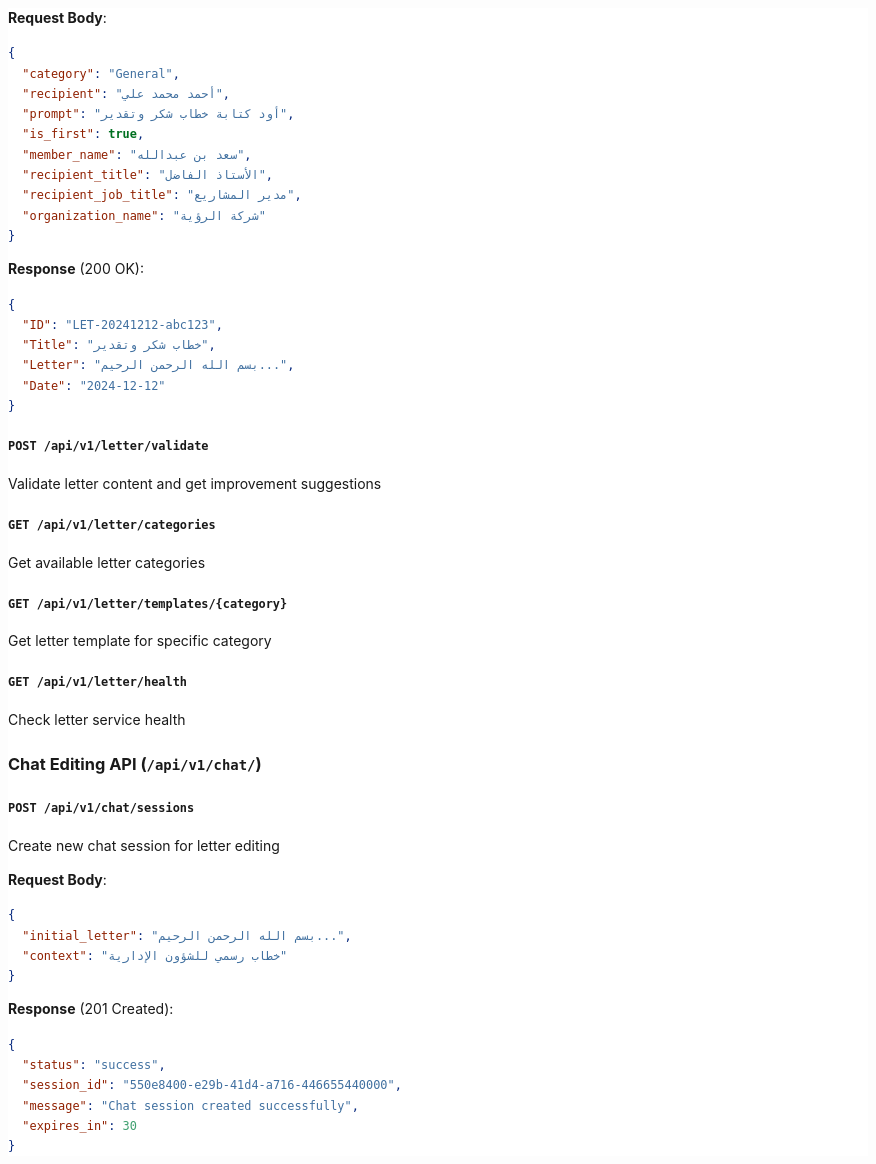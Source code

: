 **Request Body**:
```json
{
  "category": "General",
  "recipient": "أحمد محمد علي",
  "prompt": "أود كتابة خطاب شكر وتقدير",
  "is_first": true,
  "member_name": "سعد بن عبدالله",
  "recipient_title": "الأستاذ الفاضل",
  "recipient_job_title": "مدير المشاريع",
  "organization_name": "شركة الرؤية"
}
```

**Response** (200 OK):
```json
{
  "ID": "LET-20241212-abc123",
  "Title": "خطاب شكر وتقدير",
  "Letter": "بسم الله الرحمن الرحيم...",
  "Date": "2024-12-12"
}
```

#### `POST /api/v1/letter/validate`
Validate letter content and get improvement suggestions

#### `GET /api/v1/letter/categories`
Get available letter categories

#### `GET /api/v1/letter/templates/{category}`
Get letter template for specific category

#### `GET /api/v1/letter/health`
Check letter service health

### Chat Editing API (`/api/v1/chat/`)

#### `POST /api/v1/chat/sessions`
Create new chat session for letter editing

**Request Body**:
```json
{
  "initial_letter": "بسم الله الرحمن الرحيم...",
  "context": "خطاب رسمي للشؤون الإدارية"
}
```

**Response** (201 Created):
```json
{
  "status": "success",
  "session_id": "550e8400-e29b-41d4-a716-446655440000",
  "message": "Chat session created successfully",
  "expires_in": 30
}
```
